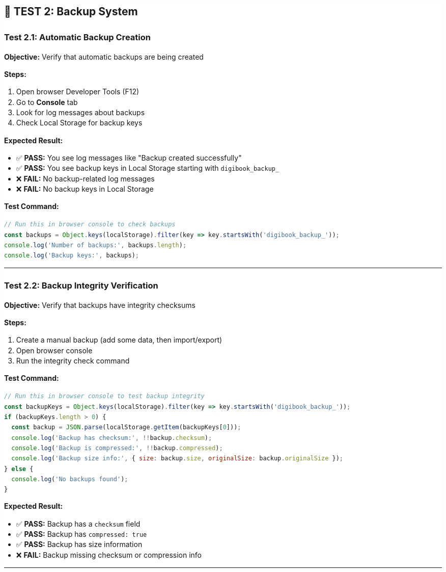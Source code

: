 
## 💾 **TEST 2: Backup System**

### **Test 2.1: Automatic Backup Creation**
**Objective:** Verify that automatic backups are being created

**Steps:**
1. Open browser Developer Tools (F12)
2. Go to **Console** tab
3. Look for log messages about backups
4. Check Local Storage for backup keys

**Expected Result:**
- ✅ **PASS:** You see log messages like "Backup created successfully"
- ✅ **PASS:** You see backup keys in Local Storage starting with `digibook_backup_`
- ❌ **FAIL:** No backup-related log messages
- ❌ **FAIL:** No backup keys in Local Storage

**Test Command:**
```javascript
// Run this in browser console to check backups
const backups = Object.keys(localStorage).filter(key => key.startsWith('digibook_backup_'));
console.log('Number of backups:', backups.length);
console.log('Backup keys:', backups);
```

---

### **Test 2.2: Backup Integrity Verification**
**Objective:** Verify that backups have integrity checksums

**Steps:**
1. Create a manual backup (add some data, then import/export)
2. Open browser console
3. Run the integrity check command

**Test Command:**
```javascript
// Run this in browser console to test backup integrity
const backupKeys = Object.keys(localStorage).filter(key => key.startsWith('digibook_backup_'));
if (backupKeys.length > 0) {
  const backup = JSON.parse(localStorage.getItem(backupKeys[0]));
  console.log('Backup has checksum:', !!backup.checksum);
  console.log('Backup is compressed:', !!backup.compressed);
  console.log('Backup size info:', { size: backup.size, originalSize: backup.originalSize });
} else {
  console.log('No backups found');
}
```

**Expected Result:**
- ✅ **PASS:** Backup has a `checksum` field
- ✅ **PASS:** Backup has `compressed: true`
- ✅ **PASS:** Backup has size information
- ❌ **FAIL:** Backup missing checksum or compression info

---